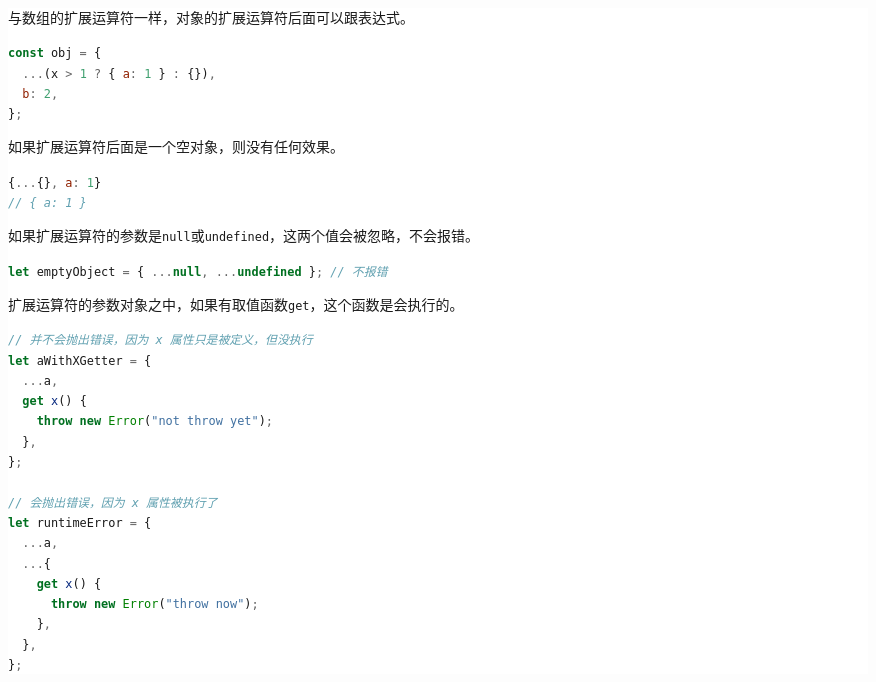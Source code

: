 与数组的扩展运算符一样，对象的扩展运算符后面可以跟表达式。

```js
const obj = {
  ...(x > 1 ? { a: 1 } : {}),
  b: 2,
};
```

如果扩展运算符后面是一个空对象，则没有任何效果。

```js
{...{}, a: 1}
// { a: 1 }
```

如果扩展运算符的参数是`null`或`undefined`，这两个值会被忽略，不会报错。

```js
let emptyObject = { ...null, ...undefined }; // 不报错
```

扩展运算符的参数对象之中，如果有取值函数`get`，这个函数是会执行的。

```js
// 并不会抛出错误，因为 x 属性只是被定义，但没执行
let aWithXGetter = {
  ...a,
  get x() {
    throw new Error("not throw yet");
  },
};

// 会抛出错误，因为 x 属性被执行了
let runtimeError = {
  ...a,
  ...{
    get x() {
      throw new Error("throw now");
    },
  },
};
```
